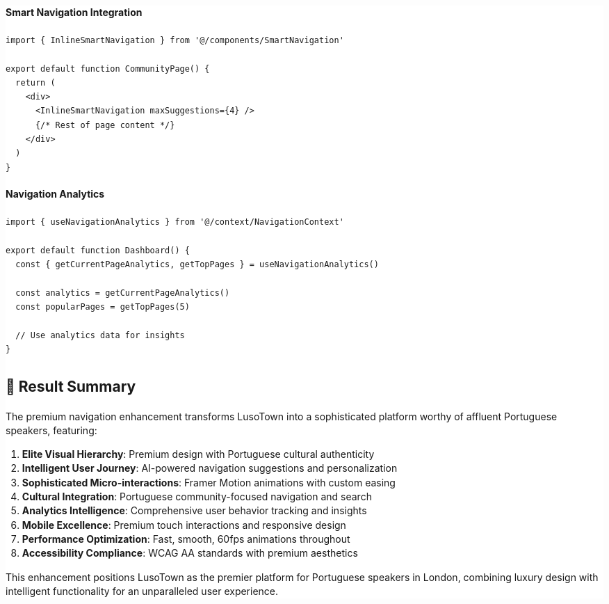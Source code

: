 #### Smart Navigation Integration
```tsx
import { InlineSmartNavigation } from '@/components/SmartNavigation'

export default function CommunityPage() {
  return (
    <div>
      <InlineSmartNavigation maxSuggestions={4} />
      {/* Rest of page content */}
    </div>
  )
}
```

#### Navigation Analytics
```tsx
import { useNavigationAnalytics } from '@/context/NavigationContext'

export default function Dashboard() {
  const { getCurrentPageAnalytics, getTopPages } = useNavigationAnalytics()
  
  const analytics = getCurrentPageAnalytics()
  const popularPages = getTopPages(5)
  
  // Use analytics data for insights
}
```

## 🎉 Result Summary

The premium navigation enhancement transforms LusoTown into a sophisticated platform worthy of affluent Portuguese speakers, featuring:

1. **Elite Visual Hierarchy**: Premium design with Portuguese cultural authenticity
2. **Intelligent User Journey**: AI-powered navigation suggestions and personalization
3. **Sophisticated Micro-interactions**: Framer Motion animations with custom easing
4. **Cultural Integration**: Portuguese community-focused navigation and search
5. **Analytics Intelligence**: Comprehensive user behavior tracking and insights
6. **Mobile Excellence**: Premium touch interactions and responsive design
7. **Performance Optimization**: Fast, smooth, 60fps animations throughout
8. **Accessibility Compliance**: WCAG AA standards with premium aesthetics

This enhancement positions LusoTown as the premier platform for Portuguese speakers in London, combining luxury design with intelligent functionality for an unparalleled user experience.